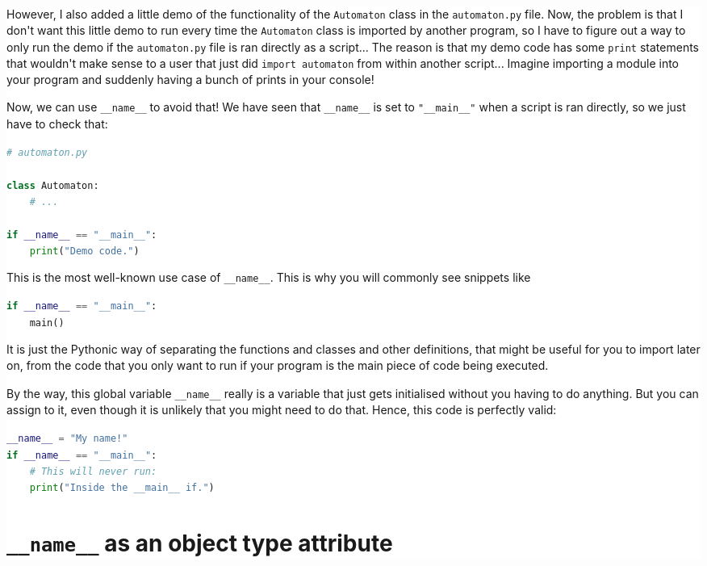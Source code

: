 However, I also added a little demo of the functionality of the
`Automaton` class in the `automaton.py` file.
Now, the problem is that I don't want this little demo to run
every time the `Automaton` class is imported by another program,
so I have to figure out a way to only run the demo if the
`automaton.py` file is ran directly as a script...
The reason is that my demo code has some `print` statements that
wouldn't make sense to a user that just did `import automaton`
from within another script...
Imagine importing a module into your program and suddenly
having a bunch of prints in your console!

Now, we can use `__name__` to avoid that!
We have seen that `__name__` is set to `"__main__"` when a script
is ran directly, so we just have to check that:

```py
# automaton.py

class Automaton:
    # ...

if __name__ == "__main__":
    print("Demo code.")
```

This is the most well-known use case of `__name__`.
This is why you will commonly see snippets like

```py
if __name__ == "__main__":
    main()
```

It is just the Pythonic way of separating the functions and classes
and other definitions, that might be useful for you to import later on,
from the code that you only want to run if your program is the main
piece of code being executed.

By the way, this global variable `__name__` really is a variable
that just gets initialised without you having to do anything.
But you can assign to it, even though it is unlikely that you
might need to do that.
Hence, this code is perfectly valid:

```py
__name__ = "My name!"
if __name__ == "__main__":
    # This will never run:
    print("Inside the __main__ if.")
```


# `__name__` as an object type attribute
